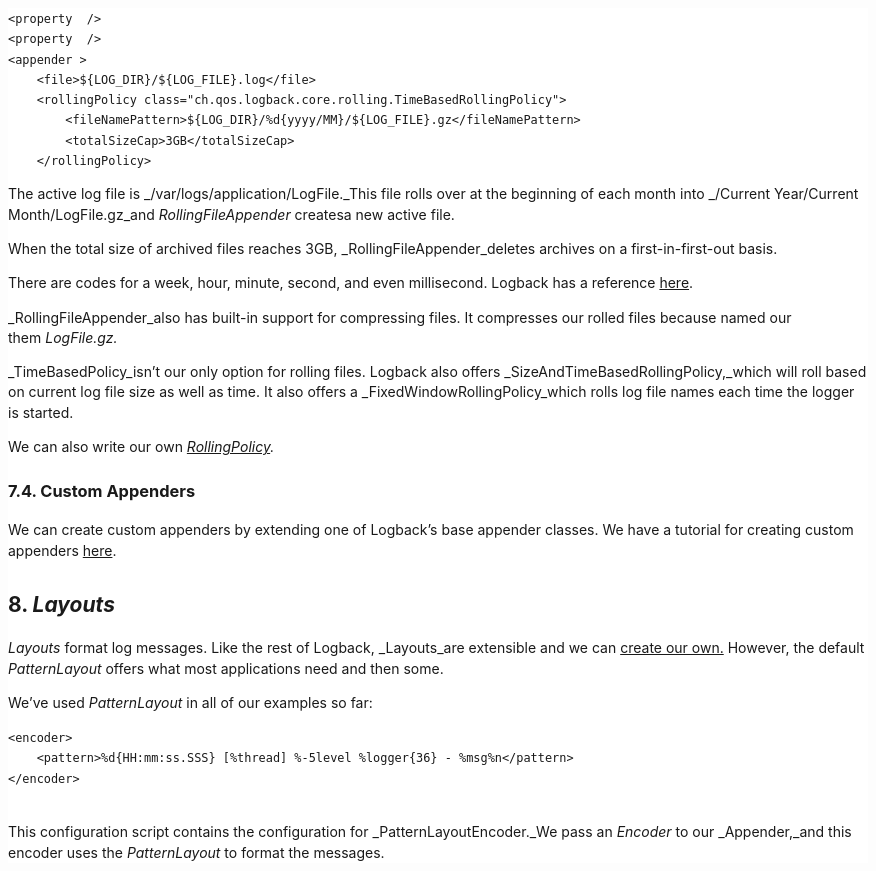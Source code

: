 ```
<property  />
<property  />
<appender >
    <file>${LOG_DIR}/${LOG_FILE}.log</file> 
    <rollingPolicy class="ch.qos.logback.core.rolling.TimeBasedRollingPolicy">
        <fileNamePattern>${LOG_DIR}/%d{yyyy/MM}/${LOG_FILE}.gz</fileNamePattern>
        <totalSizeCap>3GB</totalSizeCap>
    </rollingPolicy>

```

The active log file is _/var/logs/application/LogFile._This file rolls over at the beginning of each month into _/Current Year/Current Month/LogFile.gz_and _RollingFileAppender_ createsa new active file.

When the total size of archived files reaches 3GB, _RollingFileAppender_deletes archives on a first-in-first-out basis.

There are codes for a week, hour, minute, second, and even millisecond. Logback has a reference [here](https://logback.qos.ch/manual/appenders.html#TimeBasedRollingPolicy).

_RollingFileAppender_also has built-in support for compressing files. It compresses our rolled files because named our them _LogFile.gz._

_TimeBasedPolicy_isn’t our only option for rolling files. Logback also offers _SizeAndTimeBasedRollingPolicy,_which will roll based on current log file size as well as time. It also offers a _FixedWindowRollingPolicy_which rolls log file names each time the logger is started.

We can also write our own _[RollingPolicy](https://logback.qos.ch/manual/appenders.html#onRollingPolicies)._

### **7.4. Custom Appenders**

We can create custom appenders by extending one of Logback’s base appender classes. We have a tutorial for creating custom appenders [here](https://www.baeldung.com/custom-logback-appender).

**8. _Layouts_**
----------------

_Layouts_ format log messages. Like the rest of Logback, _Layouts_are extensible and we can [create our own.](https://logback.qos.ch/manual/layouts.html#writingYourOwnLayout) However, the default _PatternLayout_ offers what most applications need and then some.

We’ve used _PatternLayout_ in all of our examples so far:

```
<encoder>
    <pattern>%d{HH:mm:ss.SSS} [%thread] %-5level %logger{36} - %msg%n</pattern>
</encoder>


```

This configuration script contains the configuration for _PatternLayoutEncoder._We pass an _Encoder_ to our _Appender,_and this encoder uses the _PatternLayout_ to format the messages.
